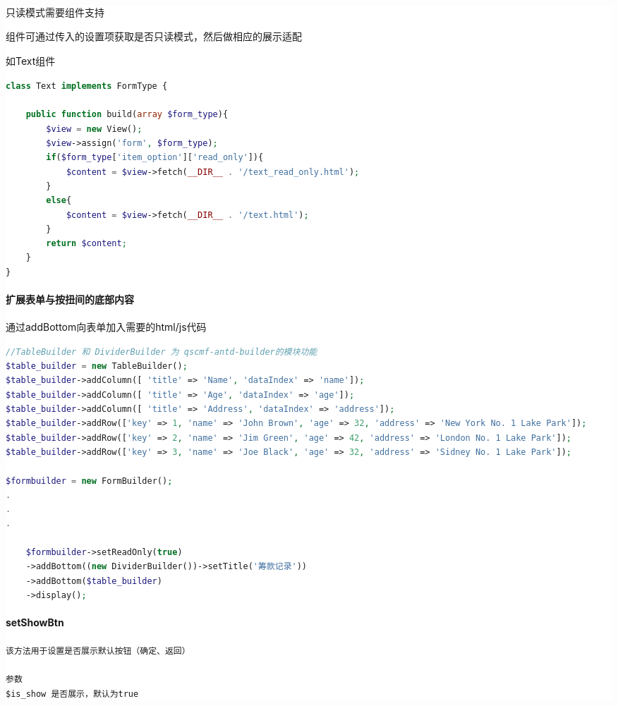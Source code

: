 只读模式需要组件支持

组件可通过传入的设置项获取是否只读模式，然后做相应的展示适配

如Text组件
```php
class Text implements FormType {

    public function build(array $form_type){
        $view = new View();
        $view->assign('form', $form_type);
        if($form_type['item_option']['read_only']){
            $content = $view->fetch(__DIR__ . '/text_read_only.html');
        }
        else{
            $content = $view->fetch(__DIR__ . '/text.html');
        }
        return $content;
    }
}
```

#### 扩展表单与按扭间的底部内容
通过addBottom向表单加入需要的html/js代码
```php
//TableBuilder 和 DividerBuilder 为 qscmf-antd-builder的模块功能
$table_builder = new TableBuilder();
$table_builder->addColumn([ 'title' => 'Name', 'dataIndex' => 'name']);
$table_builder->addColumn([ 'title' => 'Age', 'dataIndex' => 'age']);
$table_builder->addColumn([ 'title' => 'Address', 'dataIndex' => 'address']);
$table_builder->addRow(['key' => 1, 'name' => 'John Brown', 'age' => 32, 'address' => 'New York No. 1 Lake Park']);
$table_builder->addRow(['key' => 2, 'name' => 'Jim Green', 'age' => 42, 'address' => 'London No. 1 Lake Park']);
$table_builder->addRow(['key' => 3, 'name' => 'Joe Black', 'age' => 32, 'address' => 'Sidney No. 1 Lake Park']);

$formbuilder = new FormBuilder();
.
.
.

    $formbuilder->setReadOnly(true)
    ->addBottom((new DividerBuilder())->setTitle('筹款记录'))
    ->addBottom($table_builder)
    ->display();
```

#### setShowBtn
```blade
该方法用于设置是否展示默认按钮（确定、返回）

参数
$is_show 是否展示，默认为true
```
